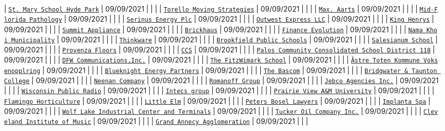 | [`St. Mary School Hyde Park`](https://google.com/search?q=St.+Mary+School+Hyde+Park) | 09/09/2021 |   |   |
| [`Torello Moving Strategies`](https://google.com/search?q=Torello+Moving+Strategies) | 09/09/2021 |   |   |
| [`Max. Aarts`](https://google.com/search?q=Max.+Aarts) | 09/09/2021 |   |   |
| [`Mid-Florida Pathology`](https://google.com/search?q=Mid-Florida+Pathology) | 09/09/2021 |   |   |
| [`Serinus Energy Plc`](https://google.com/search?q=Serinus+Energy+Plc) | 09/09/2021 |   |   |
| [`Outwest Express LLC`](https://google.com/search?q=Outwest+Express+LLC) | 09/09/2021 |   |   |
| [`King Henrys`](https://google.com/search?q=King+Henrys) | 09/09/2021 |   |   |
| [`Summit Appliance`](https://google.com/search?q=Summit+Appliance) | 09/09/2021 |   |   |
| [`Brickhaus`](https://google.com/search?q=Brickhaus) | 09/09/2021 |   |   |
| [`Finance Evolution`](https://google.com/search?q=Finance+Evolution) | 09/09/2021 |   |   |
| [`Nama Khoi Municipality`](https://google.com/search?q=Nama+Khoi+Municipality) | 09/09/2021 |   |   |
| [`Thinkware`](https://google.com/search?q=Thinkware) | 09/09/2021 |   |   |
| [`Brookfield Public Schools`](https://google.com/search?q=Brookfield+Public+Schools) | 09/09/2021 |   |   |
| [`Salesianum School`](https://google.com/search?q=Salesianum+School) | 09/09/2021 |   |   |
| [`Provenza Floors`](https://google.com/search?q=Provenza+Floors) | 09/09/2021 |   |   |
| [`CCS`](https://google.com/search?q=CCS) | 09/09/2021 |   |   |
| [`Palos Community Consolidated School District 118`](https://google.com/search?q=Palos+Community+Consolidated+School+District+118) | 09/09/2021 |   |   |
| [`DFW Communications,Inc.`](https://google.com/search?q=DFW+Communications%2CInc.) | 09/09/2021 |   |   |
| [`The FitzWimark School`](https://google.com/search?q=The+FitzWimark+School) | 09/09/2021 |   |   |
| [`Ãstre Toten Kommune Voksenopplring`](https://google.com/search?q=%C3%83%C2%98stre+Toten+Kommune+Voksenopplring) | 09/09/2021 |   |   |
| [`Blueknight Energy Partners`](https://google.com/search?q=Blueknight+Energy+Partners) | 09/09/2021 |   |   |
| [`The Bascom`](https://google.com/search?q=The+Bascom) | 09/09/2021 |   |   |
| [`Bridgwater & Taunton College`](https://google.com/search?q=Bridgwater+%26+Taunton+College) | 09/09/2021 |   |   |
| [`Neenan Company`](https://google.com/search?q=Neenan+Company) | 09/09/2021 |   |   |
| [`Romanoff Group`](https://google.com/search?q=Romanoff+Group) | 09/09/2021 |   |   |
| [`Jebco Agencies Inc.`](https://google.com/search?q=Jebco+Agencies+Inc.) | 09/09/2021 |   |   |
| [`Wisconsin Public Radio`](https://google.com/search?q=Wisconsin+Public+Radio) | 09/09/2021 |   |   |
| [`Intecs group`](https://google.com/search?q=Intecs+group) | 09/09/2021 |   |   |
| [`Prairie View A&M University`](https://google.com/search?q=Prairie+View+A%26M+University) | 09/09/2021 |   |   |
| [`Flamingo Horticulture`](https://google.com/search?q=Flamingo+Horticulture) | 09/09/2021 |   |   |
| [`Little Elm`](https://google.com/search?q=Little+Elm) | 09/09/2021 |   |   |
| [`Peters Bosel Lawyers`](https://google.com/search?q=Peters+Bosel+Lawyers) | 09/09/2021 |   |   |
| [`Implanta Spa`](https://google.com/search?q=Implanta+Spa) | 09/09/2021 |   |   |
| [`Wolf Lake Industrial Center and Terminals`](https://google.com/search?q=Wolf+Lake+Industrial+Center+and+Terminals) | 09/09/2021 |   |   |
| [`Tucker Oil Company Inc.`](https://google.com/search?q=Tucker+Oil+Company+Inc.) | 09/09/2021 |   |   |
| [`Cleveland Institute of Music`](https://google.com/search?q=Cleveland+Institute+of+Music) | 09/09/2021 |   |   |
| [`Grand Annecy Agglomeration`](https://google.com/search?q=Grand+Annecy+Agglomeration) | 09/09/2021 |   |   |